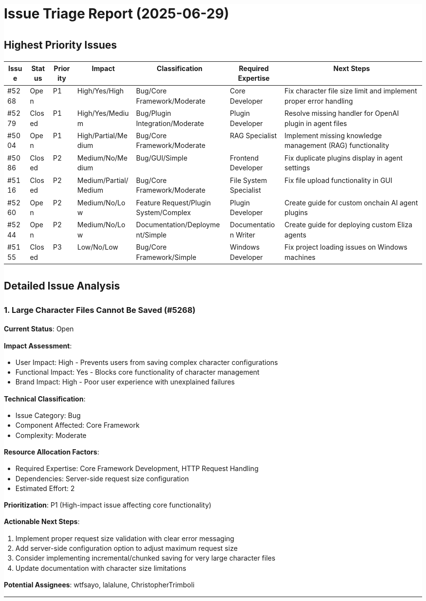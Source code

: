 # Issue Triage Report (2025-06-29)

## Highest Priority Issues

| Issue | Status | Priority | Impact | Classification | Required Expertise | Next Steps |
|-------|--------|----------|--------|----------------|-------------------|------------|
| #5268 | Open | P1 | High/Yes/High | Bug/Core Framework/Moderate | Core Developer | Fix character file size limit and implement proper error handling |
| #5279 | Closed | P1 | High/Yes/Medium | Bug/Plugin Integration/Moderate | Plugin Developer | Resolve missing handler for OpenAI plugin in agent files |
| #5004 | Open | P1 | High/Partial/Medium | Bug/Core Framework/Moderate | RAG Specialist | Implement missing knowledge management (RAG) functionality |
| #5086 | Closed | P2 | Medium/No/Medium | Bug/GUI/Simple | Frontend Developer | Fix duplicate plugins display in agent settings |
| #5116 | Closed | P2 | Medium/Partial/Medium | Bug/Core Framework/Moderate | File System Specialist | Fix file upload functionality in GUI |
| #5260 | Open | P2 | Medium/No/Low | Feature Request/Plugin System/Complex | Plugin Developer | Create guide for custom onchain AI agent plugins |
| #5244 | Open | P2 | Medium/No/Low | Documentation/Deployment/Simple | Documentation Writer | Create guide for deploying custom Eliza agents |
| #5155 | Closed | P3 | Low/No/Low | Bug/Core Framework/Simple | Windows Developer | Fix project loading issues on Windows machines |

## Detailed Issue Analysis

### 1. Large Character Files Cannot Be Saved (#5268)

**Current Status**: Open

**Impact Assessment**:
- User Impact: High - Prevents users from saving complex character configurations
- Functional Impact: Yes - Blocks core functionality of character management
- Brand Impact: High - Poor user experience with unexplained failures

**Technical Classification**:
- Issue Category: Bug
- Component Affected: Core Framework
- Complexity: Moderate

**Resource Allocation Factors**:
- Required Expertise: Core Framework Development, HTTP Request Handling
- Dependencies: Server-side request size configuration
- Estimated Effort: 2

**Prioritization**: P1 (High-impact issue affecting core functionality)

**Actionable Next Steps**:
1. Implement proper request size validation with clear error messaging
2. Add server-side configuration option to adjust maximum request size
3. Consider implementing incremental/chunked saving for very large character files
4. Update documentation with character size limitations

**Potential Assignees**: wtfsayo, lalalune, ChristopherTrimboli

---